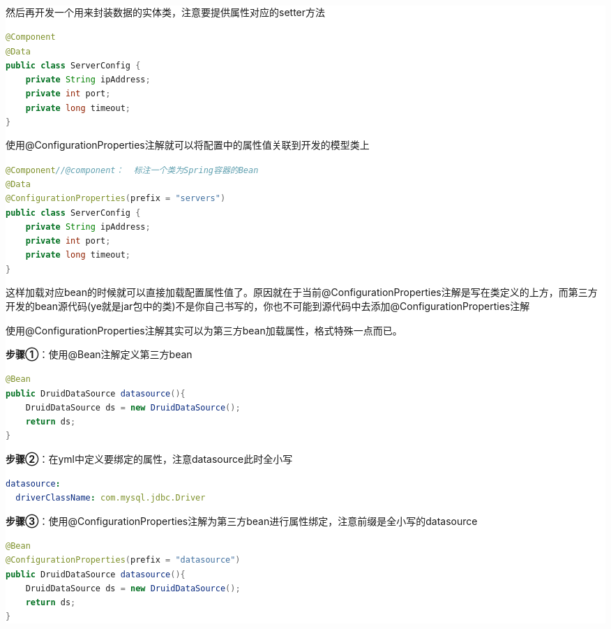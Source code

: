​		然后再开发一个用来封装数据的实体类，注意要提供属性对应的setter方法

```JAVA
@Component
@Data
public class ServerConfig {
    private String ipAddress;
    private int port;
    private long timeout;
}
```

​		使用@ConfigurationProperties注解就可以将配置中的属性值关联到开发的模型类上

```JAVA
@Component//@component：  标注一个类为Spring容器的Bean
@Data
@ConfigurationProperties(prefix = "servers")
public class ServerConfig {
    private String ipAddress;
    private int port;
    private long timeout;
}
```

​		这样加载对应bean的时候就可以直接加载配置属性值了。原因就在于当前@ConfigurationProperties注解是写在类定义的上方，而第三方开发的bean源代码(ye就是jar包中的类)不是你自己书写的，你也不可能到源代码中去添加@ConfigurationProperties注解

​		使用@ConfigurationProperties注解其实可以为第三方bean加载属性，格式特殊一点而已。

**步骤①**：使用@Bean注解定义第三方bean

```JAVA
@Bean
public DruidDataSource datasource(){
    DruidDataSource ds = new DruidDataSource();
    return ds;
}
```

**步骤②**：在yml中定义要绑定的属性，注意datasource此时全小写

```YAML
datasource:
  driverClassName: com.mysql.jdbc.Driver
```

**步骤③**：使用@ConfigurationProperties注解为第三方bean进行属性绑定，注意前缀是全小写的datasource

```JAVA
@Bean
@ConfigurationProperties(prefix = "datasource")
public DruidDataSource datasource(){
    DruidDataSource ds = new DruidDataSource();
    return ds;
}
```
